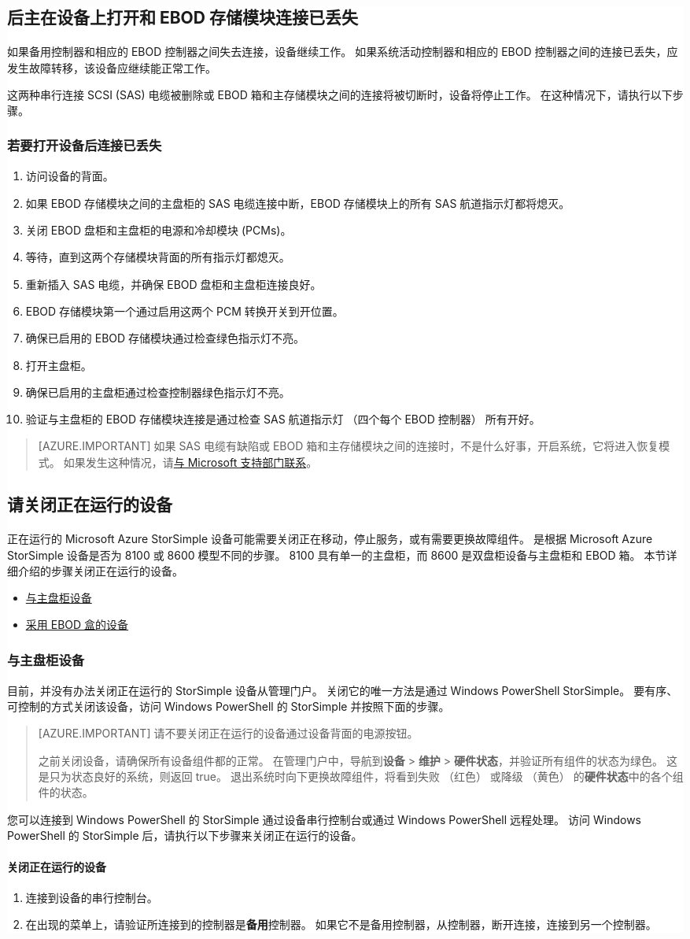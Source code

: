 ## 后主在设备上打开和 EBOD 存储模块连接已丢失

如果备用控制器和相应的 EBOD 控制器之间失去连接，设备继续工作。 如果系统活动控制器和相应的 EBOD 控制器之间的连接已丢失，应发生故障转移，该设备应继续能正常工作。

这两种串行连接 SCSI (SAS) 电缆被删除或 EBOD 箱和主存储模块之间的连接将被切断时，设备将停止工作。 在这种情况下，请执行以下步骤。

### 若要打开设备后连接已丢失

1. 访问设备的背面。

2. 如果 EBOD 存储模块之间的主盘柜的 SAS 电缆连接中断，EBOD 存储模块上的所有 SAS 航道指示灯都将熄灭。

3. 关闭 EBOD 盘柜和主盘柜的电源和冷却模块 (PCMs)。

4. 等待，直到这两个存储模块背面的所有指示灯都熄灭。

5. 重新插入 SAS 电缆，并确保 EBOD 盘柜和主盘柜连接良好。

6. EBOD 存储模块第一个通过启用这两个 PCM 转换开关到开位置。

7. 确保已启用的 EBOD 存储模块通过检查绿色指示灯不亮。

8. 打开主盘柜。

9. 确保已启用的主盘柜通过检查控制器绿色指示灯不亮。

10. 验证与主盘柜的 EBOD 存储模块连接是通过检查 SAS 航道指示灯 （四个每个 EBOD 控制器） 所有开好。

>[AZURE.IMPORTANT] 如果 SAS 电缆有缺陷或 EBOD 箱和主存储模块之间的连接时，不是什么好事，开启系统，它将进入恢复模式。 如果发生这种情况，请[与 Microsoft 支持部门联系](storsimple-contact-microsoft-support.md)。

## 请关闭正在运行的设备

正在运行的 Microsoft Azure StorSimple 设备可能需要关闭正在移动，停止服务，或有需要更换故障组件。 是根据 Microsoft Azure StorSimple 设备是否为 8100 或 8600 模型不同的步骤。 8100 具有单一的主盘柜，而 8600 是双盘柜设备与主盘柜和 EBOD 箱。 本节详细介绍的步骤关闭正在运行的设备。

- [与主盘柜设备](#8100a)

- [采用 EBOD 盒的设备](#8600a)

### 与主盘柜设备 <a name="8100a"> 

目前，并没有办法关闭正在运行的 StorSimple 设备从管理门户。 关闭它的唯一方法是通过 Windows PowerShell StorSimple。 要有序、 可控制的方式关闭该设备，访问 Windows PowerShell 的 StorSimple 并按照下面的步骤。

>[AZURE.IMPORTANT] 请不要关闭正在运行的设备通过设备背面的电源按钮。
>
>之前关闭设备，请确保所有设备组件都的正常。 在管理门户中，导航到**设备** > **维护** > **硬件状态**，并验证所有组件的状态为绿色。 这是只为状态良好的系统，则返回 true。 退出系统时向下更换故障组件，将看到失败 （红色） 或降级 （黄色） 的**硬件状态**中的各个组件的状态。

您可以连接到 Windows PowerShell 的 StorSimple 通过设备串行控制台或通过 Windows PowerShell 远程处理。 访问 Windows PowerShell 的 StorSimple 后，请执行以下步骤来关闭正在运行的设备。

#### 关闭正在运行的设备

1. 连接到设备的串行控制台。

2. 在出现的菜单上，请验证所连接到的控制器是**备用**控制器。 如果它不是备用控制器，从控制器，断开连接，连接到另一个控制器。

